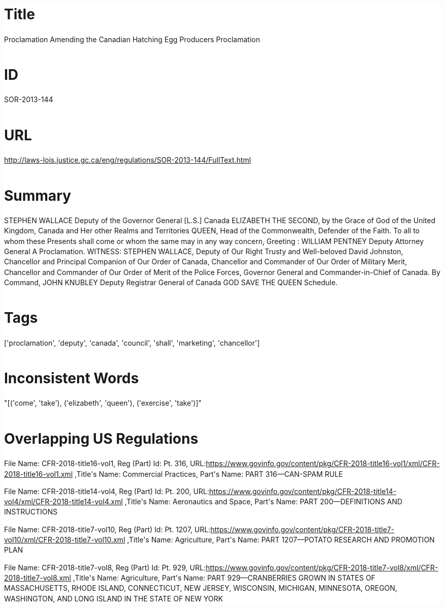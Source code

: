 # Title
Proclamation Amending the Canadian Hatching Egg Producers Proclamation


# ID
SOR-2013-144

# URL
http://laws-lois.justice.gc.ca/eng/regulations/SOR-2013-144/FullText.html


# Summary
STEPHEN WALLACE Deputy of the Governor General [L.S.] Canada ELIZABETH THE SECOND, by the Grace of God of the United Kingdom, Canada and Her other Realms and Territories QUEEN, Head of the Commonwealth, Defender of the Faith.
To all to whom these Presents shall come or whom the same may in any way concern, Greeting : WILLIAM PENTNEY Deputy Attorney General A Proclamation.
WITNESS: STEPHEN WALLACE, Deputy of Our Right Trusty and Well-beloved David Johnston, Chancellor and Principal Companion of Our Order of Canada, Chancellor and Commander of Our Order of Military Merit, Chancellor and Commander of Our Order of Merit of the Police Forces, Governor General and Commander-in-Chief of Canada.
By Command, JOHN KNUBLEY Deputy Registrar General of Canada GOD SAVE THE QUEEN Schedule.


# Tags
['proclamation', 'deputy', 'canada', 'council', 'shall', 'marketing', 'chancellor']


# Inconsistent Words
"[('come', 'take'), ('elizabeth', 'queen'), ('exercise', 'take')]"


# Overlapping US Regulations
File Name: CFR-2018-title16-vol1, Reg (Part) Id: Pt. 316, URL:https://www.govinfo.gov/content/pkg/CFR-2018-title16-vol1/xml/CFR-2018-title16-vol1.xml
,Title's Name: Commercial Practices, Part's Name: PART 316—CAN-SPAM RULE

File Name: CFR-2018-title14-vol4, Reg (Part) Id: Pt. 200, URL:https://www.govinfo.gov/content/pkg/CFR-2018-title14-vol4/xml/CFR-2018-title14-vol4.xml
,Title's Name: Aeronautics and Space, Part's Name: PART 200—DEFINITIONS AND INSTRUCTIONS

File Name: CFR-2018-title7-vol10, Reg (Part) Id: Pt. 1207, URL:https://www.govinfo.gov/content/pkg/CFR-2018-title7-vol10/xml/CFR-2018-title7-vol10.xml
,Title's Name: Agriculture, Part's Name: PART 1207—POTATO RESEARCH AND PROMOTION PLAN

File Name: CFR-2018-title7-vol8, Reg (Part) Id: Pt. 929, URL:https://www.govinfo.gov/content/pkg/CFR-2018-title7-vol8/xml/CFR-2018-title7-vol8.xml
,Title's Name: Agriculture, Part's Name: PART 929—CRANBERRIES GROWN IN STATES OF MASSACHUSETTS, RHODE ISLAND, CONNECTICUT, NEW JERSEY, WISCONSIN, MICHIGAN, MINNESOTA, OREGON, WASHINGTON, AND LONG ISLAND IN THE STATE OF NEW YORK
